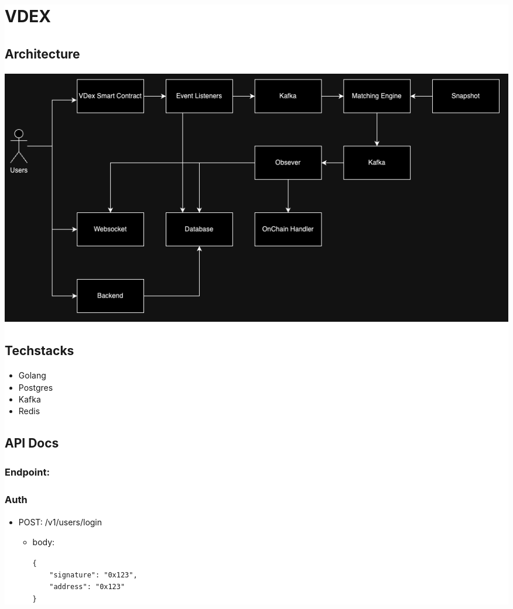 # VDEX

## Architecture

![diagram](vdex.png)

## Techstacks

- Golang
- Postgres
- Kafka
- Redis

## API Docs

### Endpoint:

### Auth

- POST: /v1/users/login

  - body:

    ```
    {
        "signature": "0x123",
        "address": "0x123"
    }
    ```

